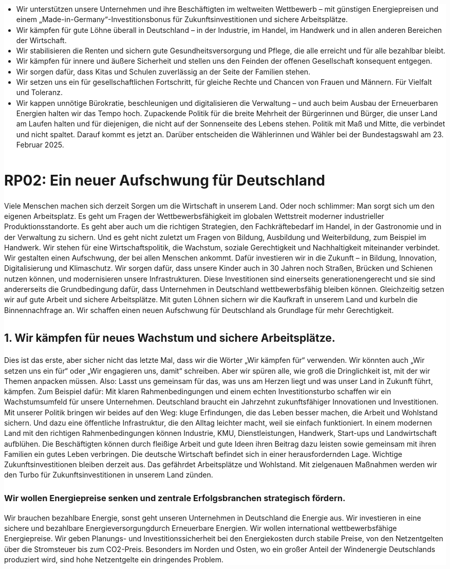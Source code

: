 - Wir unterstützen unsere Unternehmen und ihre Beschäftigten im weltweiten Wettbewerb – mit günstigen Energiepreisen und einem „Made-in-Germany“-Investitionsbonus für Zukunftsinvestitionen und sichere Arbeitsplätze.
- Wir kämpfen für gute Löhne überall in Deutschland – in der Industrie, im Handel, im Handwerk und in allen anderen Bereichen der Wirtschaft.
- Wir stabilisieren die Renten und sichern gute Gesundheitsversorgung und Pflege, die alle erreicht und für alle bezahlbar bleibt.
- Wir kämpfen für innere und äußere Sicherheit und stellen uns den Feinden der offenen Gesellschaft konsequent entgegen.
- Wir sorgen dafür, dass Kitas und Schulen zuverlässig an der Seite der Familien stehen.
- Wir setzen uns ein für gesellschaftlichen Fortschritt, für gleiche Rechte und Chancen von Frauen und Männern. Für Vielfalt und Toleranz.
- Wir kappen unnötige Bürokratie, beschleunigen und digitalisieren die Verwaltung – und auch beim Ausbau der Erneuerbaren Energien halten wir das Tempo hoch.
Zupackende Politik für die breite Mehrheit der Bürgerinnen und Bürger, die unser Land am Laufen halten und für diejenigen, die nicht auf der Sonnenseite des Lebens stehen.
Politik mit Maß und Mitte, die verbindet und nicht spaltet.
Darauf kommt es jetzt an.
Darüber entscheiden die Wählerinnen und Wähler bei der Bundestagswahl am 23. Februar 2025.
# RP02: Ein neuer Aufschwung für Deutschland
Viele Menschen machen sich derzeit Sorgen um die Wirtschaft in unserem Land. Oder noch schlimmer: Man sorgt sich um den eigenen Arbeitsplatz. Es geht um Fragen der Wettbewerbsfähigkeit im globalen Wettstreit moderner industrieller Produktionsstandorte. Es geht aber auch um die richtigen Strategien, den Fachkräftebedarf im Handel, in der Gastronomie und in der Verwaltung zu sichern. Und es geht nicht zuletzt um Fragen von Bildung, Ausbildung und Weiterbildung, zum Beispiel im Handwerk.
Wir stehen für eine Wirtschaftspolitik, die Wachstum, soziale Gerechtigkeit und Nachhaltigkeit miteinander verbindet. Wir gestalten einen Aufschwung, der bei allen Menschen ankommt. Dafür investieren wir in die Zukunft – in Bildung, Innovation, Digitalisierung und Klimaschutz. Wir sorgen dafür, dass unsere Kinder auch in 30 Jahren noch Straßen, Brücken und Schienen nutzen können, und modernisieren unsere Infrastrukturen. Diese Investitionen sind einerseits generationengerecht und sie sind andererseits die Grundbedingung dafür, dass Unternehmen in Deutschland wettbewerbsfähig bleiben können.
Gleichzeitig setzen wir auf gute Arbeit und sichere Arbeitsplätze. Mit guten Löhnen sichern wir die Kaufkraft in unserem Land und kurbeln die Binnennachfrage an. Wir schaffen einen neuen Aufschwung für Deutschland als Grundlage für mehr Gerechtigkeit.
## 1. Wir kämpfen für neues Wachstum und sichere Arbeitsplätze.
Dies ist das erste, aber sicher nicht das letzte Mal, dass wir die Wörter „Wir kämpfen für“ verwenden. Wir könnten auch „Wir setzen uns ein für“ oder „Wir engagieren uns, damit“ schreiben. Aber wir spüren alle, wie groß die Dringlichkeit ist, mit der wir Themen anpacken müssen. Also: Lasst uns gemeinsam für das, was uns am Herzen liegt und was unser Land in Zukunft führt, kämpfen. Zum Beispiel dafür: Mit klaren Rahmenbedingungen und einem echten Investitionsturbo schaffen wir ein Wachstumsumfeld für unsere Unternehmen. Deutschland braucht ein Jahrzehnt zukunftsfähiger Innovationen und Investitionen. Mit unserer Politik bringen wir beides auf den Weg: kluge Erfindungen, die das Leben besser machen, die Arbeit und Wohlstand sichern. Und dazu eine öffentliche Infrastruktur, die den Alltag leichter macht, weil sie einfach funktioniert. In einem modernen Land mit den richtigen Rahmenbedingungen können Industrie, KMU, Dienstleistungen, Handwerk, Start-ups und Landwirtschaft aufblühen. Die Beschäftigten können durch fleißige Arbeit und gute Ideen ihren Beitrag dazu leisten sowie gemeinsam mit ihren Familien ein gutes Leben verbringen.
Die deutsche Wirtschaft befindet sich in einer herausfordernden Lage. Wichtige Zukunftsinvestitionen bleiben derzeit aus. Das gefährdet Arbeitsplätze und Wohlstand. Mit zielgenauen Maßnahmen werden wir den Turbo für Zukunftsinvestitionen in unserem Land zünden.
### Wir wollen Energiepreise senken und zentrale Erfolgsbranchen strategisch fördern.
Wir brauchen bezahlbare Energie, sonst geht unseren Unternehmen in Deutschland die Energie aus. Wir investieren in eine sichere und bezahlbare Energieversorgungdurch Erneuerbare Energien. Wir wollen international wettbewerbsfähige Energiepreise. Wir geben Planungs- und Investitionssicherheit bei den Energiekosten durch stabile Preise, von den Netzentgelten über die Stromsteuer bis zum CO2-Preis. Besonders im Norden und Osten, wo ein großer Anteil der Windenergie Deutschlands produziert wird, sind hohe Netzentgelte ein dringendes Problem.